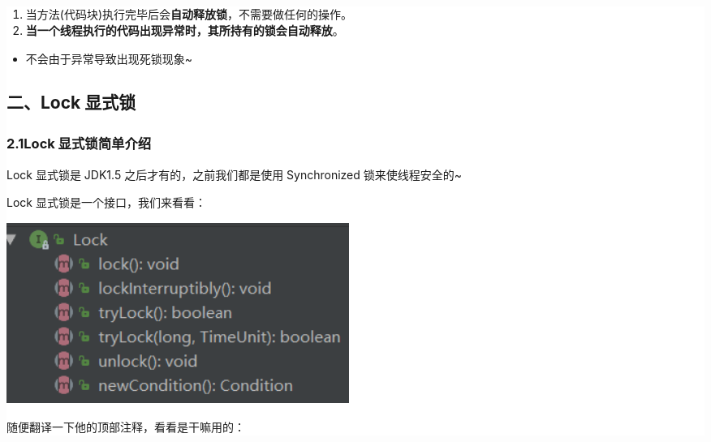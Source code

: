 1. 当方法(代码块)执行完毕后会**自动释放锁**，不需要做任何的操作。
2. **当一个线程执行的代码出现异常时，其所持有的锁会自动释放**。

- 不会由于异常导致出现死锁现象~

## 二、Lock 显式锁

### 2.1Lock 显式锁简单介绍

Lock 显式锁是 JDK1.5 之后才有的，之前我们都是使用 Synchronized 锁来使线程安全的~

Lock 显式锁是一个接口，我们来看看：

![image-20201225153225329](./picture/image-20201225153225329.png)

随便翻译一下他的顶部注释，看看是干嘛用的：
